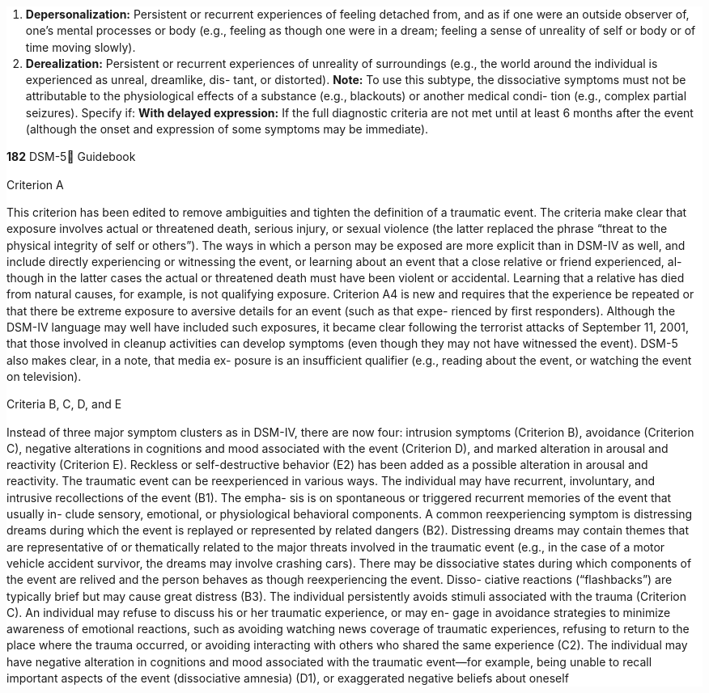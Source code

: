1. **Depersonalization:** Persistent or recurrent experiences of feeling detached
    from, and as if one were an outside observer of, one’s mental processes or
    body (e.g., feeling as though one were in a dream; feeling a sense of unreality
    of self or body or of time moving slowly).
2. **Derealization:** Persistent or recurrent experiences of unreality of surroundings
    (e.g., the world around the individual is experienced as unreal, dreamlike, dis-
    tant, or distorted).
**Note:** To use this subtype, the dissociative symptoms must not be attributable to
the physiological effects of a substance (e.g., blackouts) or another medical condi-
tion (e.g., complex partial seizures).
Specify if:
**With delayed expression:** If the full diagnostic criteria are not met until at least
6 months after the event (although the onset and expression of some symptoms
may be immediate).


**182** DSM-5 Guidebook

Criterion A

This criterion has been edited to remove ambiguities and tighten the definition of a
traumatic event. The criteria make clear that exposure involves actual or threatened
death, serious injury, or sexual violence (the latter replaced the phrase “threat to the
physical integrity of self or others”). The ways in which a person may be exposed are
more explicit than in DSM-IV as well, and include directly experiencing or witnessing
the event, or learning about an event that a close relative or friend experienced, al-
though in the latter cases the actual or threatened death must have been violent or
accidental. Learning that a relative has died from natural causes, for example, is not
qualifying exposure. Criterion A4 is new and requires that the experience be repeated
or that there be extreme exposure to aversive details for an event (such as that expe-
rienced by first responders). Although the DSM-IV language may well have included
such exposures, it became clear following the terrorist attacks of September 11, 2001,
that those involved in cleanup activities can develop symptoms (even though they
may not have witnessed the event). DSM-5 also makes clear, in a note, that media ex-
posure is an insufficient qualifier (e.g., reading about the event, or watching the event
on television).

Criteria B, C, D, and E

Instead of three major symptom clusters as in DSM-IV, there are now four: intrusion
symptoms (Criterion B), avoidance (Criterion C), negative alterations in cognitions
and mood associated with the event (Criterion D), and marked alteration in arousal
and reactivity (Criterion E). Reckless or self-destructive behavior (E2) has been added
as a possible alteration in arousal and reactivity.
The traumatic event can be reexperienced in various ways. The individual may
have recurrent, involuntary, and intrusive recollections of the event (B1). The empha-
sis is on spontaneous or triggered recurrent memories of the event that usually in-
clude sensory, emotional, or physiological behavioral components. A common
reexperiencing symptom is distressing dreams during which the event is replayed or
represented by related dangers (B2). Distressing dreams may contain themes that are
representative of or thematically related to the major threats involved in the traumatic
event (e.g., in the case of a motor vehicle accident survivor, the dreams may involve
crashing cars). There may be dissociative states during which components of the
event are relived and the person behaves as though reexperiencing the event. Disso-
ciative reactions (“flashbacks”) are typically brief but may cause great distress (B3).
The individual persistently avoids stimuli associated with the trauma (Criterion
C). An individual may refuse to discuss his or her traumatic experience, or may en-
gage in avoidance strategies to minimize awareness of emotional reactions, such as
avoiding watching news coverage of traumatic experiences, refusing to return to the
place where the trauma occurred, or avoiding interacting with others who shared the
same experience (C2).
The individual may have negative alteration in cognitions and mood associated
with the traumatic event—for example, being unable to recall important aspects of
the event (dissociative amnesia) (D1), or exaggerated negative beliefs about oneself
